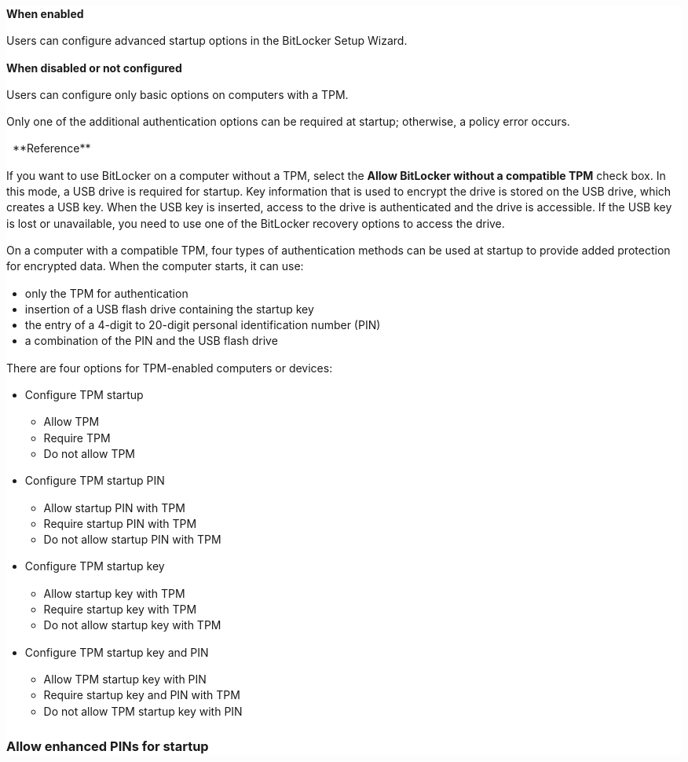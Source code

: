 </tr>
<tr class="even">
<td align="left"><p><strong>When enabled</strong></p></td>
<td align="left"><p>Users can configure advanced startup options in the BitLocker Setup Wizard.</p></td>
</tr>
<tr class="odd">
<td align="left"><p><strong>When disabled or not configured</strong></p></td>
<td align="left"><p>Users can configure only basic options on computers with a TPM.</p>
<p>Only one of the additional authentication options can be required at startup; otherwise, a policy error occurs.</p></td>
</tr>
</tbody>
</table>
 
**Reference**

If you want to use BitLocker on a computer without a TPM, select the **Allow BitLocker without a compatible TPM** check box. In this mode, a USB drive is required for startup. Key information that is used to encrypt the drive is stored on the USB drive, which creates a USB key. When the USB key is inserted, access to the drive is authenticated and the drive is accessible. If the USB key is lost or unavailable, you need to use one of the BitLocker recovery options to access the drive.

On a computer with a compatible TPM, four types of authentication methods can be used at startup to provide added protection for encrypted data. When the computer starts, it can use:

-   only the TPM for authentication
-   insertion of a USB flash drive containing the startup key
-   the entry of a 4-digit to 20-digit personal identification number (PIN)
-   a combination of the PIN and the USB flash drive

There are four options for TPM-enabled computers or devices:

-   Configure TPM startup

    -   Allow TPM
    -   Require TPM
    -   Do not allow TPM
-   Configure TPM startup PIN

    -   Allow startup PIN with TPM
    -   Require startup PIN with TPM
    -   Do not allow startup PIN with TPM
-   Configure TPM startup key

    -   Allow startup key with TPM
    -   Require startup key with TPM
    -   Do not allow startup key with TPM
-   Configure TPM startup key and PIN

    -   Allow TPM startup key with PIN
    -   Require startup key and PIN with TPM
    -   Do not allow TPM startup key with PIN

### <a href="" id="bkmk-unlockpol2"></a>Allow enhanced PINs for startup
